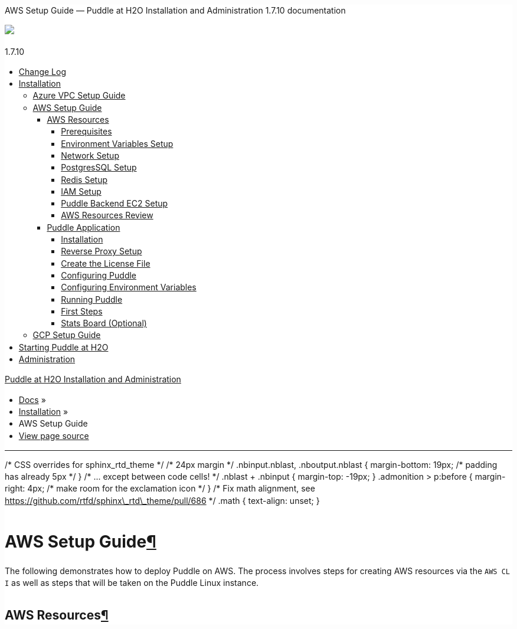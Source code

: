   AWS Setup Guide — Puddle at H2O Installation and Administration 1.7.10 documentation         

[![](_static/logo.png)](index.html)

1.7.10

  

*   [Change Log](changelog.html)
*   [Installation](install.html)
    *   [Azure VPC Setup Guide](install-azure.html)
    *   [AWS Setup Guide](#)
        *   [AWS Resources](#aws-resources)
            *   [Prerequisites](#prerequisites)
            *   [Environment Variables Setup](#environment-variables-setup)
            *   [Network Setup](#network-setup)
            *   [PostgresSQL Setup](#postgressql-setup)
            *   [Redis Setup](#redis-setup)
            *   [IAM Setup](#iam-setup)
            *   [Puddle Backend EC2 Setup](#puddle-backend-ec2-setup)
            *   [AWS Resources Review](#aws-resources-review)
        *   [Puddle Application](#puddle-application)
            *   [Installation](#installation)
            *   [Reverse Proxy Setup](#reverse-proxy-setup)
            *   [Create the License File](#create-the-license-file)
            *   [Configuring Puddle](#configuring-puddle)
            *   [Configuring Environment Variables](#configuring-environment-variables)
            *   [Running Puddle](#running-puddle)
            *   [First Steps](#first-steps)
            *   [Stats Board (Optional)](#stats-board-optional)
    *   [GCP Setup Guide](install-gcp.html)
*   [Starting Puddle at H2O](starting.html)
*   [Administration](administration.html)

[Puddle at H2O Installation and Administration](index.html)

*   [Docs](index.html) »
*   [Installation](install.html) »
*   AWS Setup Guide
*   [View page source](_sources/install-aws.rst)

* * *

/\* CSS overrides for sphinx\_rtd\_theme \*/ /\* 24px margin \*/ .nbinput.nblast, .nboutput.nblast { margin-bottom: 19px; /\* padding has already 5px \*/ } /\* ... except between code cells! \*/ .nblast + .nbinput { margin-top: -19px; } .admonition > p:before { margin-right: 4px; /\* make room for the exclamation icon \*/ } /\* Fix math alignment, see https://github.com/rtfd/sphinx\_rtd\_theme/pull/686 \*/ .math { text-align: unset; }

AWS Setup Guide[¶](#aws-setup-guide "Permalink to this headline")
=================================================================

The following demonstrates how to deploy Puddle on AWS. The process involves steps for creating AWS resources via the `AWS CLI` as well as steps that will be taken on the Puddle Linux instance.

AWS Resources[¶](#aws-resources "Permalink to this headline")
-------------------------------------------------------------
